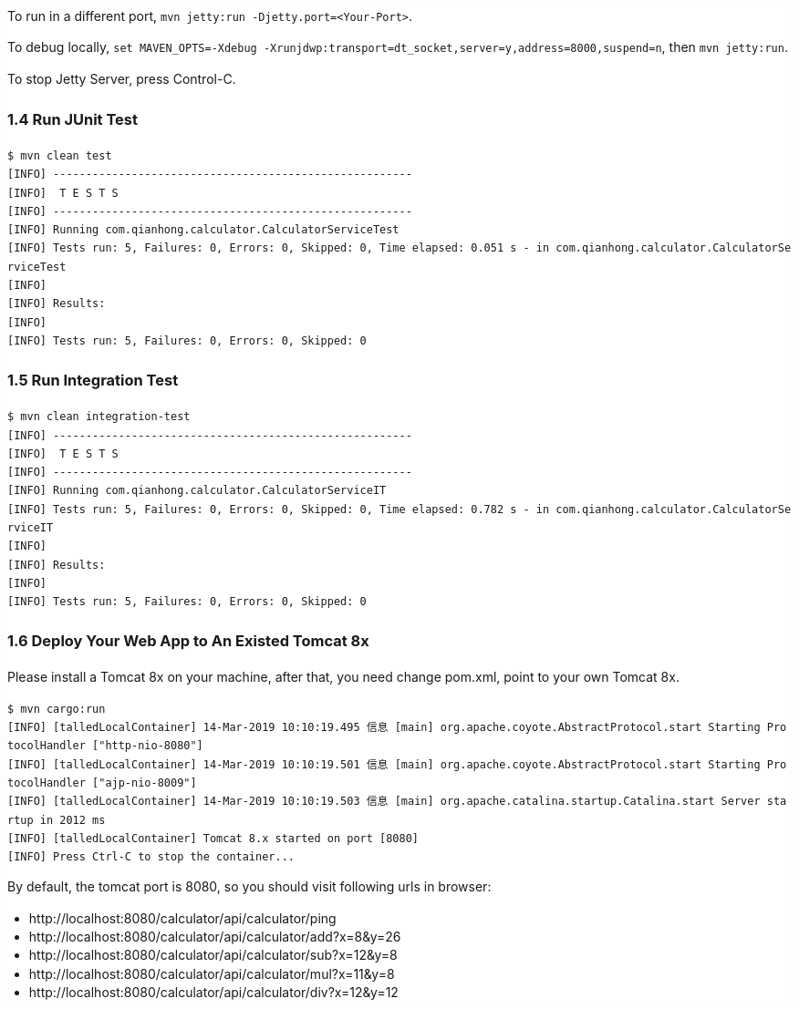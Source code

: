 To run in a different port, `mvn jetty:run -Djetty.port=<Your-Port>`.

To debug locally, `set MAVEN_OPTS=-Xdebug -Xrunjdwp:transport=dt_socket,server=y,address=8000,suspend=n`, then `mvn jetty:run`.

To stop Jetty Server, press Control-C.

### 1.4 Run JUnit Test
```console
$ mvn clean test
[INFO] -------------------------------------------------------
[INFO]  T E S T S
[INFO] -------------------------------------------------------
[INFO] Running com.qianhong.calculator.CalculatorServiceTest
[INFO] Tests run: 5, Failures: 0, Errors: 0, Skipped: 0, Time elapsed: 0.051 s - in com.qianhong.calculator.CalculatorServiceTest
[INFO] 
[INFO] Results:
[INFO] 
[INFO] Tests run: 5, Failures: 0, Errors: 0, Skipped: 0
```
### 1.5 Run Integration Test
```console
$ mvn clean integration-test
[INFO] -------------------------------------------------------
[INFO]  T E S T S
[INFO] -------------------------------------------------------
[INFO] Running com.qianhong.calculator.CalculatorServiceIT
[INFO] Tests run: 5, Failures: 0, Errors: 0, Skipped: 0, Time elapsed: 0.782 s - in com.qianhong.calculator.CalculatorServiceIT
[INFO] 
[INFO] Results:
[INFO] 
[INFO] Tests run: 5, Failures: 0, Errors: 0, Skipped: 0
```
### 1.6 Deploy Your Web App to An Existed Tomcat 8x
Please install a Tomcat 8x on your machine, after that, you need change pom.xml, point to your own Tomcat 8x.
```console
$ mvn cargo:run
[INFO] [talledLocalContainer] 14-Mar-2019 10:10:19.495 信息 [main] org.apache.coyote.AbstractProtocol.start Starting ProtocolHandler ["http-nio-8080"]
[INFO] [talledLocalContainer] 14-Mar-2019 10:10:19.501 信息 [main] org.apache.coyote.AbstractProtocol.start Starting ProtocolHandler ["ajp-nio-8009"]
[INFO] [talledLocalContainer] 14-Mar-2019 10:10:19.503 信息 [main] org.apache.catalina.startup.Catalina.start Server startup in 2012 ms
[INFO] [talledLocalContainer] Tomcat 8.x started on port [8080]
[INFO] Press Ctrl-C to stop the container...
```
By default, the tomcat port is 8080, so you should visit following urls in browser:
- http://localhost:8080/calculator/api/calculator/ping
- http://localhost:8080/calculator/api/calculator/add?x=8&y=26
- http://localhost:8080/calculator/api/calculator/sub?x=12&y=8
- http://localhost:8080/calculator/api/calculator/mul?x=11&y=8
- http://localhost:8080/calculator/api/calculator/div?x=12&y=12
